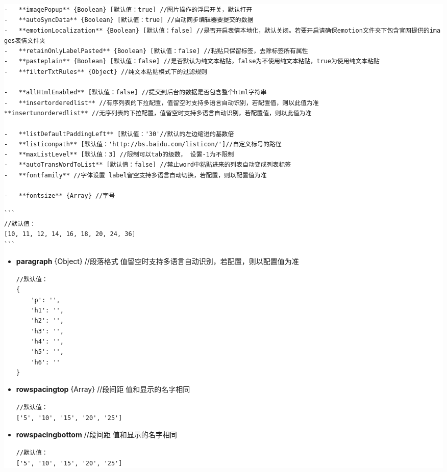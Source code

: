 ```
-   **imagePopup** {Boolean} [默认值：true] //图片操作的浮层开关，默认打开
-   **autoSyncData** {Boolean} [默认值：true] //自动同步编辑器要提交的数据
-   **emotionLocalization** {Boolean} [默认值：false] //是否开启表情本地化，默认关闭。若要开启请确保emotion文件夹下包含官网提供的images表情文件夹
-   **retainOnlyLabelPasted** {Boolean} [默认值：false] //粘贴只保留标签，去除标签所有属性
-   **pasteplain** {Boolean} [默认值：false] //是否默认为纯文本粘贴。false为不使用纯文本粘贴，true为使用纯文本粘贴
-   **filterTxtRules** {Object} //纯文本粘贴模式下的过滤规则

-   **allHtmlEnabled** [默认值：false] //提交到后台的数据是否包含整个html字符串
-   **insertorderedlist** //有序列表的下拉配置，值留空时支持多语言自动识别，若配置值，则以此值为准
**insertunorderedlist** //无序列表的下拉配置，值留空时支持多语言自动识别，若配置值，则以此值为准

-   **listDefaultPaddingLeft** [默认值：'30'//默认的左边缩进的基数倍
-   **listiconpath** [默认值：'http://bs.baidu.com/listicon/']//自定义标号的路径
-   **maxListLevel** [默认值：3] //限制可以tab的级数， 设置-1为不限制
-   **autoTransWordToList** [默认值：false] //禁止word中粘贴进来的列表自动变成列表标签
-   **fontfamily** //字体设置 label留空支持多语言自动切换，若配置，则以配置值为准

-   **fontsize** {Array} //字号
```
    ```
    //默认值：
    [10, 11, 12, 14, 16, 18, 20, 24, 36]
    ```
    
-   **paragraph** {Object} //段落格式 值留空时支持多语言自动识别，若配置，则以配置值为准

    ```
    //默认值：
    {
        'p': '',
        'h1': '',
        'h2': '',
        'h3': '',
        'h4': '',
        'h5': '',
        'h6': ''
    }
    ```

-   **rowspacingtop** {Array} //段间距 值和显示的名字相同

    ```
    //默认值：
    ['5', '10', '15', '20', '25']
    ```

-   **rowspacingbottom** //段间距 值和显示的名字相同

    ```
    //默认值：
    ['5', '10', '15', '20', '25']
    ```
